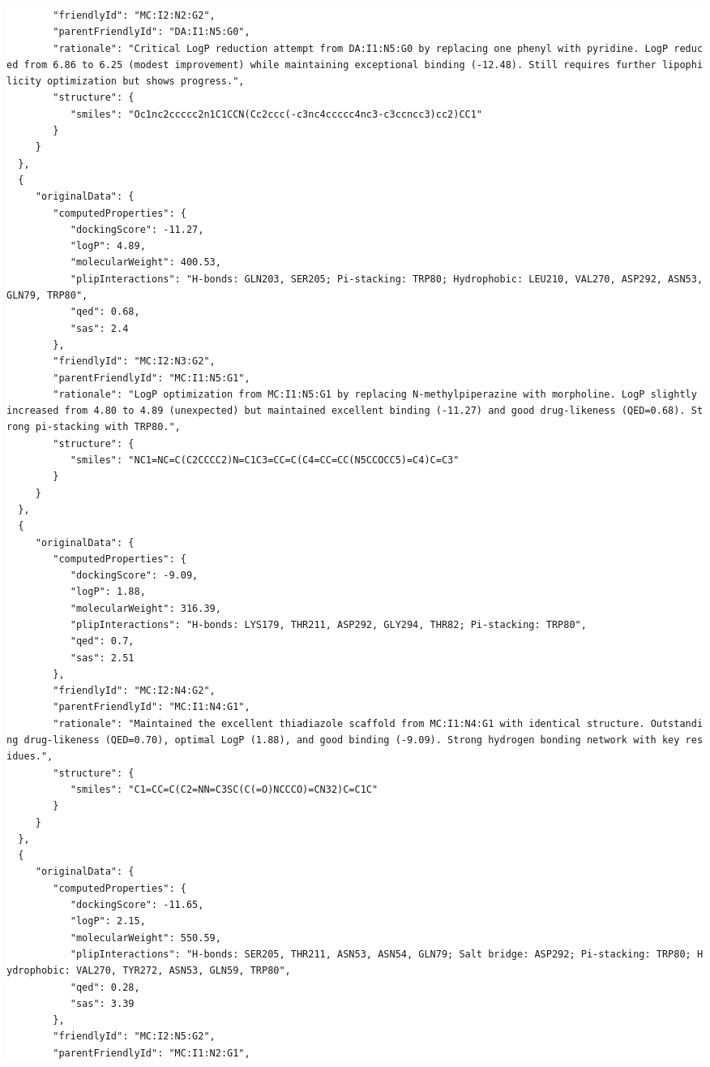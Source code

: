             "friendlyId": "MC:I2:N2:G2",
            "parentFriendlyId": "DA:I1:N5:G0",
            "rationale": "Critical LogP reduction attempt from DA:I1:N5:G0 by replacing one phenyl with pyridine. LogP reduced from 6.86 to 6.25 (modest improvement) while maintaining exceptional binding (-12.48). Still requires further lipophilicity optimization but shows progress.",
            "structure": {
               "smiles": "Oc1nc2ccccc2n1C1CCN(Cc2ccc(-c3nc4ccccc4nc3-c3ccncc3)cc2)CC1"
            }
         }
      },
      {
         "originalData": {
            "computedProperties": {
               "dockingScore": -11.27,
               "logP": 4.89,
               "molecularWeight": 400.53,
               "plipInteractions": "H-bonds: GLN203, SER205; Pi-stacking: TRP80; Hydrophobic: LEU210, VAL270, ASP292, ASN53, GLN79, TRP80",
               "qed": 0.68,
               "sas": 2.4
            },
            "friendlyId": "MC:I2:N3:G2",
            "parentFriendlyId": "MC:I1:N5:G1",
            "rationale": "LogP optimization from MC:I1:N5:G1 by replacing N-methylpiperazine with morpholine. LogP slightly increased from 4.80 to 4.89 (unexpected) but maintained excellent binding (-11.27) and good drug-likeness (QED=0.68). Strong pi-stacking with TRP80.",
            "structure": {
               "smiles": "NC1=NC=C(C2CCCC2)N=C1C3=CC=C(C4=CC=CC(N5CCOCC5)=C4)C=C3"
            }
         }
      },
      {
         "originalData": {
            "computedProperties": {
               "dockingScore": -9.09,
               "logP": 1.88,
               "molecularWeight": 316.39,
               "plipInteractions": "H-bonds: LYS179, THR211, ASP292, GLY294, THR82; Pi-stacking: TRP80",
               "qed": 0.7,
               "sas": 2.51
            },
            "friendlyId": "MC:I2:N4:G2",
            "parentFriendlyId": "MC:I1:N4:G1",
            "rationale": "Maintained the excellent thiadiazole scaffold from MC:I1:N4:G1 with identical structure. Outstanding drug-likeness (QED=0.70), optimal LogP (1.88), and good binding (-9.09). Strong hydrogen bonding network with key residues.",
            "structure": {
               "smiles": "C1=CC=C(C2=NN=C3SC(C(=O)NCCCO)=CN32)C=C1C"
            }
         }
      },
      {
         "originalData": {
            "computedProperties": {
               "dockingScore": -11.65,
               "logP": 2.15,
               "molecularWeight": 550.59,
               "plipInteractions": "H-bonds: SER205, THR211, ASN53, ASN54, GLN79; Salt bridge: ASP292; Pi-stacking: TRP80; Hydrophobic: VAL270, TYR272, ASN53, GLN59, TRP80",
               "qed": 0.28,
               "sas": 3.39
            },
            "friendlyId": "MC:I2:N5:G2",
            "parentFriendlyId": "MC:I1:N2:G1",